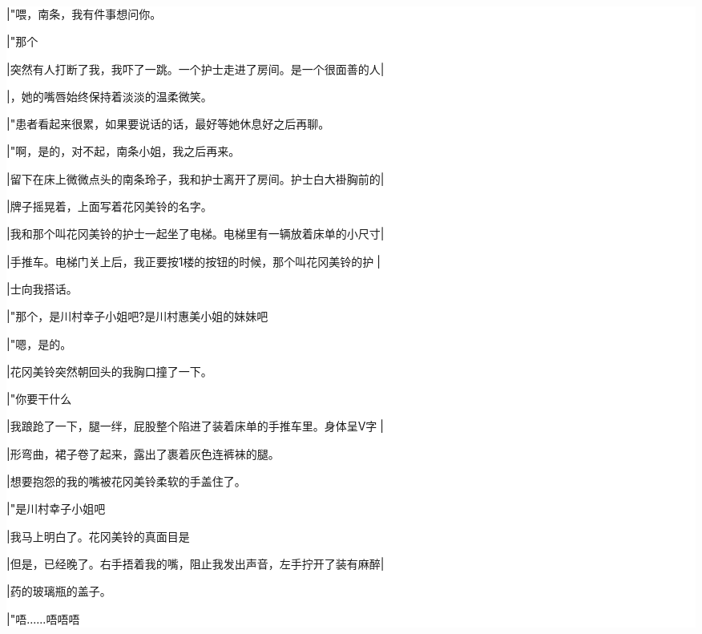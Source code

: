 |"喂，南条，我有件事想问你。

|"那个

|突然有人打断了我，我吓了一跳。一个护士走进了房间。是一个很面善的人|

|，她的嘴唇始终保持着淡淡的温柔微笑。

|"患者看起来很累，如果要说话的话，最好等她休息好之后再聊。

|"啊，是的，对不起，南条小姐，我之后再来。

|留下在床上微微点头的南条玲子，我和护士离开了房间。护士白大褂胸前的|

|牌子摇晃着，上面写着花冈美铃的名字。

|我和那个叫花冈美铃的护士一起坐了电梯。电梯里有一辆放着床单的小尺寸|

|手推车。电梯门关上后，我正要按1楼的按钮的时候，那个叫花冈美铃的护 |

|士向我搭话。

|"那个，是川村幸子小姐吧?是川村惠美小姐的妹妹吧

|"嗯，是的。

|花冈美铃突然朝回头的我胸口撞了一下。

|"你要干什么

|我踉跄了一下，腿一绊，屁股整个陷进了装着床单的手推车里。身体呈V字 |

|形弯曲，裙子卷了起来，露出了裹着灰色连裤袜的腿。

|想要抱怨的我的嘴被花冈美铃柔软的手盖住了。

|"是川村幸子小姐吧

|我马上明白了。花冈美铃的真面目是

|但是，已经晚了。右手捂着我的嘴，阻止我发出声音，左手拧开了装有麻醉|

|药的玻璃瓶的盖子。

|"唔......唔唔唔
